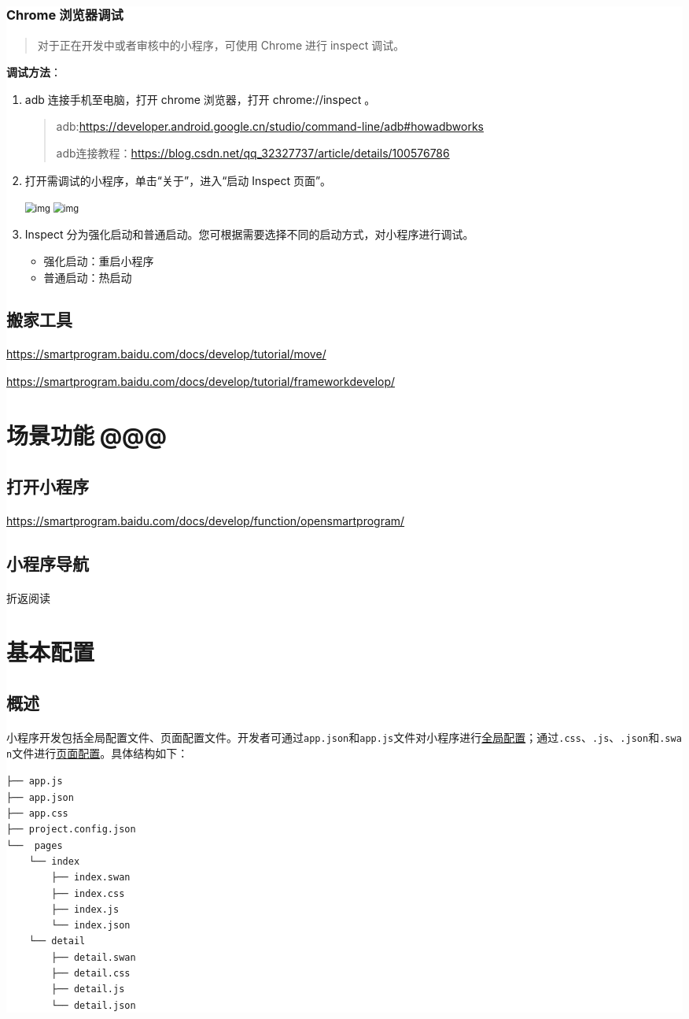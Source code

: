 ### Chrome 浏览器调试

> 对于正在开发中或者审核中的小程序，可使用 Chrome 进行 inspect 调试。

**调试方法**：

1. adb 连接手机至电脑，打开 chrome 浏览器，打开 chrome://inspect 。

   > adb:https://developer.android.google.cn/studio/command-line/adb#howadbworks
   >
   > adb连接教程：https://blog.csdn.net/qq_32327737/article/details/100576786

2. 打开需调试的小程序，单击“关于”，进入“启动 Inspect 页面”。

   <img src="Swan/2020010.png" alt="img" style="zoom:80%;" /> <img src="Swan/202002.png" alt="img" style="zoom:80%;" /> 

3. Inspect 分为强化启动和普通启动。您可根据需要选择不同的启动方式，对小程序进行调试。

   + 强化启动：重启小程序
   + 普通启动：热启动

## 搬家工具

https://smartprogram.baidu.com/docs/develop/tutorial/move/

https://smartprogram.baidu.com/docs/develop/tutorial/frameworkdevelop/

# 场景功能  @@@

## 打开小程序

https://smartprogram.baidu.com/docs/develop/function/opensmartprogram/

## 小程序导航

折返阅读

# 基本配置

## 概述

小程序开发包括全局配置文件、页面配置文件。开发者可通过`app.json`和`app.js`文件对小程序进行[全局配置](https://smartprogram.baidu.com/docs/develop/framework/process/)；通过`.css`、`.js`、`.json`和`.swan`文件进行[页面配置](https://smartprogram.baidu.com/docs/develop/framework/devcss/)。具体结构如下：

```
├── app.js
├── app.json
├── app.css
├── project.config.json
└──  pages
    └── index
        ├── index.swan
        ├── index.css
        ├── index.js
        └── index.json
    └── detail
        ├── detail.swan
        ├── detail.css
        ├── detail.js
        └── detail.json
```
